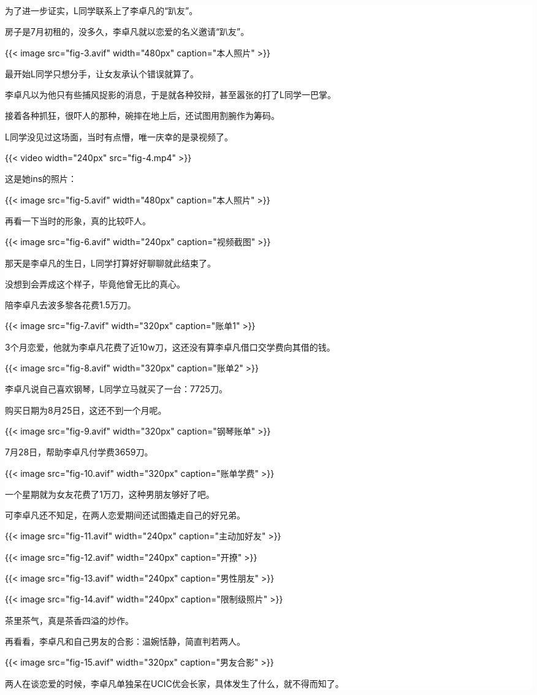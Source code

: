 为了进一步证实，L同学联系上了李卓凡的“趴友”。

房子是7月初租的，没多久，李卓凡就以恋爱的名义邀请“趴友”。

{{< image src="fig-3.avif" width="480px" caption="本人照片" >}}

最开始L同学只想分手，让女友承认个错误就算了。

李卓凡以为他只有些捕风捉影的消息，于是就各种狡辩，甚至嚣张的打了L同学一巴掌。

接着各种抓狂，很吓人的那种，碗摔在地上后，还试图用割腕作为筹码。

L同学没见过这场面，当时有点懵，唯一庆幸的是录视频了。

{{< video width="240px" src="fig-4.mp4" >}}

这是她ins的照片：

{{< image src="fig-5.avif" width="480px" caption="本人照片" >}}

再看一下当时的形象，真的比较吓人。

{{< image src="fig-6.avif" width="240px" caption="视频截图" >}}

那天是李卓凡的生日，L同学打算好好聊聊就此结束了。

没想到会弄成这个样子，毕竟他曾无比的真心。

陪李卓凡去波多黎各花费1.5万刀。

{{< image src="fig-7.avif" width="320px" caption="账单1" >}}

3个月恋爱，他就为李卓凡花费了近10w刀，这还没有算李卓凡借口交学费向其借的钱。

{{< image src="fig-8.avif" width="320px" caption="账单2" >}}

李卓凡说自己喜欢钢琴，L同学立马就买了一台：7725刀。

购买日期为8月25日，这还不到一个月呢。

{{< image src="fig-9.avif" width="320px" caption="钢琴账单" >}}

7月28日，帮助李卓凡付学费3659刀。

{{< image src="fig-10.avif" width="320px" caption="账单学费" >}}

一个星期就为女友花费了1万刀，这种男朋友够好了吧。

可李卓凡还不知足，在两人恋爱期间还试图撬走自己的好兄弟。

{{< image src="fig-11.avif" width="240px" caption="主动加好友" >}}

{{< image src="fig-12.avif" width="240px" caption="开撩" >}}

{{< image src="fig-13.avif" width="240px" caption="男性朋友" >}}

{{< image src="fig-14.avif" width="240px" caption="限制级照片" >}}

茶里茶气，真是茶香四溢的炒作。

再看看，李卓凡和自己男友的合影：温婉恬静，简直判若两人。

{{< image src="fig-15.avif" width="320px" caption="男友合影" >}}

两人在谈恋爱的时候，李卓凡单独呆在UCIC优会长家，具体发生了什么，就不得而知了。
